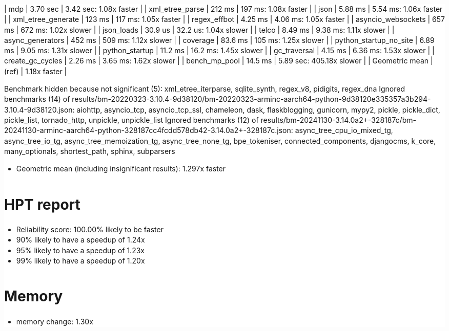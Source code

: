 | mdp                      | 3.70 sec                                                              | 3.42 sec: 1.08x faster                                                   |
| xml_etree_parse          | 212 ms                                                                | 197 ms: 1.08x faster                                                     |
| json                     | 5.88 ms                                                               | 5.54 ms: 1.06x faster                                                    |
| xml_etree_generate       | 123 ms                                                                | 117 ms: 1.05x faster                                                     |
| regex_effbot             | 4.25 ms                                                               | 4.06 ms: 1.05x faster                                                    |
| asyncio_websockets       | 657 ms                                                                | 672 ms: 1.02x slower                                                     |
| json_loads               | 30.9 us                                                               | 32.2 us: 1.04x slower                                                    |
| telco                    | 8.49 ms                                                               | 9.38 ms: 1.11x slower                                                    |
| async_generators         | 452 ms                                                                | 509 ms: 1.12x slower                                                     |
| coverage                 | 83.6 ms                                                               | 105 ms: 1.25x slower                                                     |
| python_startup_no_site   | 6.89 ms                                                               | 9.05 ms: 1.31x slower                                                    |
| python_startup           | 11.2 ms                                                               | 16.2 ms: 1.45x slower                                                    |
| gc_traversal             | 4.15 ms                                                               | 6.36 ms: 1.53x slower                                                    |
| create_gc_cycles         | 2.26 ms                                                               | 3.65 ms: 1.62x slower                                                    |
| bench_mp_pool            | 14.5 ms                                                               | 5.89 sec: 405.18x slower                                                 |
| Geometric mean           | (ref)                                                                 | 1.18x faster                                                             |

Benchmark hidden because not significant (5): xml_etree_iterparse, sqlite_synth, regex_v8, pidigits, regex_dna
Ignored benchmarks (14) of results/bm-20220323-3.10.4-9d38120/bm-20220323-arminc-aarch64-python-9d38120e335357a3b294-3.10.4-9d38120.json: aiohttp, asyncio_tcp, asyncio_tcp_ssl, chameleon, dask, flaskblogging, gunicorn, mypy2, pickle, pickle_dict, pickle_list, tornado_http, unpickle, unpickle_list
Ignored benchmarks (12) of results/bm-20241130-3.14.0a2+-328187c/bm-20241130-arminc-aarch64-python-328187cc4fcdd578db42-3.14.0a2+-328187c.json: async_tree_cpu_io_mixed_tg, async_tree_io_tg, async_tree_memoization_tg, async_tree_none_tg, bpe_tokeniser, connected_components, djangocms, k_core, many_optionals, shortest_path, sphinx, subparsers

- Geometric mean (including insignificant results): 1.297x faster

# HPT report

- Reliability score: 100.00% likely to be faster
- 90% likely to have a speedup of 1.24x
- 95% likely to have a speedup of 1.23x
- 99% likely to have a speedup of 1.20x

# Memory
- memory change: 1.30x